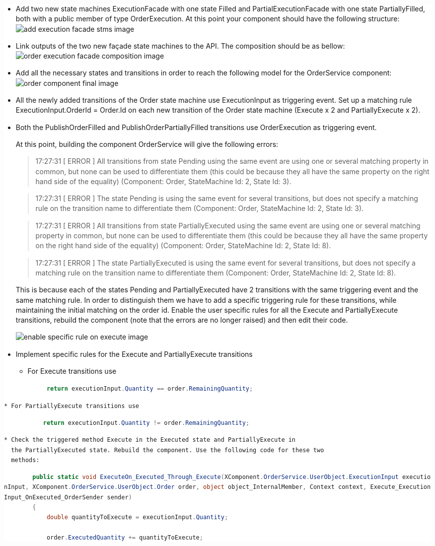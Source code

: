 * Add two new state machines ExecutionFacade with one state Filled and PartialExecutionFacade with one state PartiallyFilled, both with a public member of type OrderExecution. At this point your component should have the following structure:
![add execution facade stms image](images/add_execution_facade_stms.jpg)

* Link outputs of the two new façade state machines to the API. The composition should be as bellow:
![order execution facade composition image](images/order_execution_facade_composition.jpg)

* Add all the necessary states and transitions in order to reach the following model for the OrderService component:
![order component final image](images/order_component_final.jpg)
      
* All the newly added transitions of the Order state machine use ExecutionInput as triggering event. Set up a matching 
      rule ExecutionInput.OrderId = Order.Id on each new transition of the Order state machine 
      (Execute x 2 and PartiallyExecute x 2). 
* Both the PublishOrderFilled and PublishOrderPartiallyFilled transitions use OrderExecution as
       triggering event. 
       
    At this point, building the component OrderService will give the following errors:
    > 17:27:31 [ ERROR ]  All transitions from state Pending using the same event are using one or several matching property in common, but none can be used to differentiate them (this could be because they all have the same property on the right hand side of the equality) (Component: Order, StateMachine Id: 2, State Id: 3).

    > 17:27:31 [ ERROR ]  The state Pending is using the same event for several transitions, but does not specify a matching rule on the transition name to differentiate them (Component: Order, StateMachine Id: 2, State Id: 3).

    > 17:27:31 [ ERROR ]  All transitions from state PartiallyExecuted using the same event are using one or several matching property in common, but none can be used to differentiate them (this could be because they all have the same property on the right hand side of the equality) (Component: Order, StateMachine Id: 2, State Id: 8).

    > 17:27:31 [ ERROR ]  The state PartiallyExecuted is using the same event for several transitions, but does not specify a matching rule on the transition name to differentiate them (Component: Order, StateMachine Id: 2, State Id: 8).

    This is because each of the states Pending and PartiallyExecuted have 2 transitions with the same triggering event and the same matching rule. In order to distinguish them we have to add a specific triggering rule for these transitions, while maintaining the initial matching on the order id. Enable the user specific rules for all the Execute and PartiallyExecute transitions, rebuild the component (note that the errors are no longer raised) and then edit their code. 

    ![enable specific rule on execute image](images/enable_specific_rule_execute.jpg)

* Implement specific rules for the Execute and PartiallyExecute transitions
    * For Execute transitions use    
```cs 
            return executionInput.Quantity == order.RemainingQuantity;
```
    * For PartiallyExecute transitions use
```cs 
	       return executionInput.Quantity != order.RemainingQuantity;
```
    * Check the triggered method Execute in the Executed state and PartiallyExecute in 
      the PartiallyExecuted state. Rebuild the component. Use the following code for these two 
      methods: 
```cs 
		public static void ExecuteOn_Executed_Through_Execute(XComponent.OrderService.UserObject.ExecutionInput executionInput, XComponent.OrderService.UserObject.Order order, object object_InternalMember, Context context, Execute_ExecutionInput_OnExecuted_OrderSender sender)
		{
			double quantityToExecute = executionInput.Quantity;

			order.ExecutedQuantity += quantityToExecute;
```